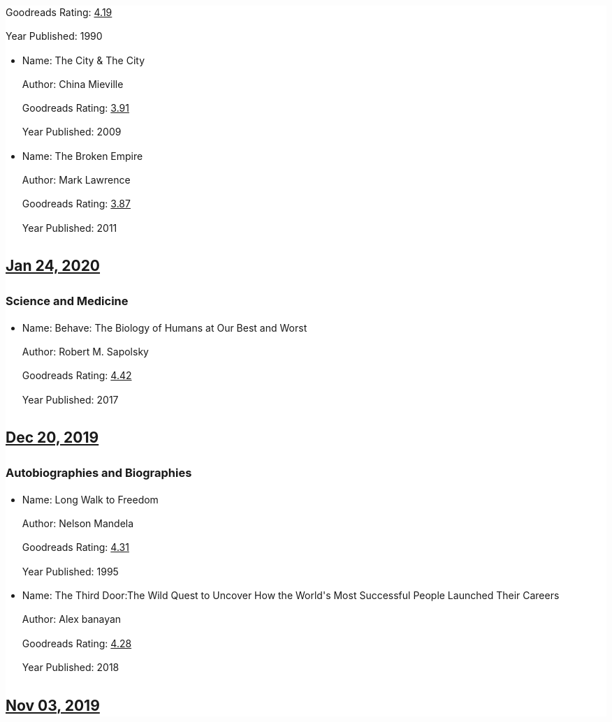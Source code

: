   Goodreads Rating: [4.19](https://www.goodreads.com/series/41526-the-wheel-of-time)

  Year Published: 1990


- Name: The City & The City

  Author: China Mieville

  Goodreads Rating: [3.91](https://www.goodreads.com/book/show/4703581-the-city-the-city)

  Year Published: 2009


- Name: The Broken Empire

  Author: Mark Lawrence

  Goodreads Rating: [3.87](https://www.goodreads.com/series/64473-the-broken-empire)

  Year Published: 2011



## [Jan 24, 2020](/content/2020/01/24/README.md)

### Science and Medicine

- Name: Behave: The Biology of Humans at Our Best and Worst

  Author: Robert M. Sapolsky

  Goodreads Rating: [4.42](https://www.goodreads.com/book/show/31170723-behave)

  Year Published: 2017



## [Dec 20, 2019](/content/2019/12/20/README.md)

### Autobiographies and Biographies

- Name: Long Walk to Freedom

  Author: Nelson Mandela

  Goodreads Rating: [4.31](http://www.goodreads.com/book/show/318431.Long_Walk_to_Freedom)

  Year Published: 1995


- Name: The Third Door:The Wild Quest to Uncover How the World's Most Successful People Launched Their Careers

  Author: Alex banayan

  Goodreads Rating: [4.28](https://www.goodreads.com/book/show/36739769-the-third-door)

  Year Published: 2018



## [Nov 03, 2019](/content/2019/11/03/README.md)
